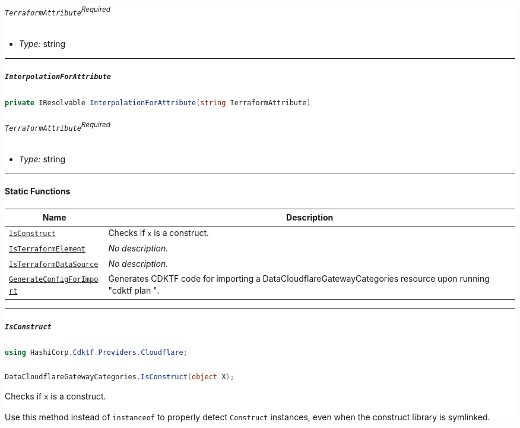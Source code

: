 ###### `TerraformAttribute`<sup>Required</sup> <a name="TerraformAttribute" id="@cdktf/provider-cloudflare.dataCloudflareGatewayCategories.DataCloudflareGatewayCategories.getStringMapAttribute.parameter.terraformAttribute"></a>

- *Type:* string

---

##### `InterpolationForAttribute` <a name="InterpolationForAttribute" id="@cdktf/provider-cloudflare.dataCloudflareGatewayCategories.DataCloudflareGatewayCategories.interpolationForAttribute"></a>

```csharp
private IResolvable InterpolationForAttribute(string TerraformAttribute)
```

###### `TerraformAttribute`<sup>Required</sup> <a name="TerraformAttribute" id="@cdktf/provider-cloudflare.dataCloudflareGatewayCategories.DataCloudflareGatewayCategories.interpolationForAttribute.parameter.terraformAttribute"></a>

- *Type:* string

---

#### Static Functions <a name="Static Functions" id="Static Functions"></a>

| **Name** | **Description** |
| --- | --- |
| <code><a href="#@cdktf/provider-cloudflare.dataCloudflareGatewayCategories.DataCloudflareGatewayCategories.isConstruct">IsConstruct</a></code> | Checks if `x` is a construct. |
| <code><a href="#@cdktf/provider-cloudflare.dataCloudflareGatewayCategories.DataCloudflareGatewayCategories.isTerraformElement">IsTerraformElement</a></code> | *No description.* |
| <code><a href="#@cdktf/provider-cloudflare.dataCloudflareGatewayCategories.DataCloudflareGatewayCategories.isTerraformDataSource">IsTerraformDataSource</a></code> | *No description.* |
| <code><a href="#@cdktf/provider-cloudflare.dataCloudflareGatewayCategories.DataCloudflareGatewayCategories.generateConfigForImport">GenerateConfigForImport</a></code> | Generates CDKTF code for importing a DataCloudflareGatewayCategories resource upon running "cdktf plan <stack-name>". |

---

##### `IsConstruct` <a name="IsConstruct" id="@cdktf/provider-cloudflare.dataCloudflareGatewayCategories.DataCloudflareGatewayCategories.isConstruct"></a>

```csharp
using HashiCorp.Cdktf.Providers.Cloudflare;

DataCloudflareGatewayCategories.IsConstruct(object X);
```

Checks if `x` is a construct.

Use this method instead of `instanceof` to properly detect `Construct`
instances, even when the construct library is symlinked.
